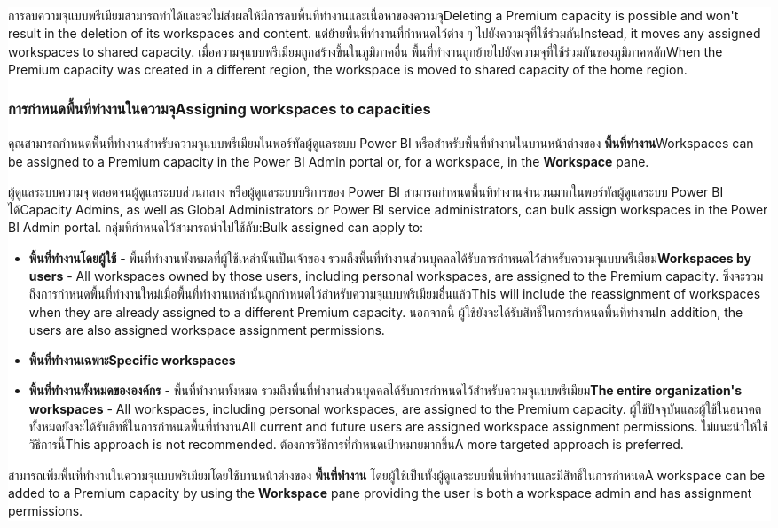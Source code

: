 <span data-ttu-id="6994a-155">การลบความจุแบบพรีเมียมสามารถทำได้และจะไม่ส่งผลให้มีการลบพื้นที่ทำงานและเนื้อหาของความจุ</span><span class="sxs-lookup"><span data-stu-id="6994a-155">Deleting a Premium capacity is possible and won't result in the deletion of its workspaces and content.</span></span> <span data-ttu-id="6994a-156">แต่ย้ายพื้นที่ทำงานที่กำหนดไว้ต่าง ๆ ไปยังความจุที่ใช้ร่วมกัน</span><span class="sxs-lookup"><span data-stu-id="6994a-156">Instead, it moves any assigned workspaces to shared capacity.</span></span> <span data-ttu-id="6994a-157">เมื่อความจุแบบพรีเมียมถูกสร้างขึ้นในภูมิภาคอื่น พื้นที่ทำงานถูกย้ายไปยังความจุที่ใช้ร่วมกันของภูมิภาคหลัก</span><span class="sxs-lookup"><span data-stu-id="6994a-157">When the Premium capacity was created in a different region, the workspace is moved to shared capacity of the home region.</span></span>

### <a name="assigning-workspaces-to-capacities"></a><span data-ttu-id="6994a-158">การกำหนดพื้นที่ทำงานในความจุ</span><span class="sxs-lookup"><span data-stu-id="6994a-158">Assigning workspaces to capacities</span></span>

<span data-ttu-id="6994a-159">คุณสามารถกำหนดพื้นที่ทำงานสำหรับความจุแบบพรีเมียมในพอร์ทัลผู้ดูแลระบบ Power BI หรือสำหรับพื้นที่ทำงานในบานหน้าต่างของ **พื้นที่ทำงาน**</span><span class="sxs-lookup"><span data-stu-id="6994a-159">Workspaces can be assigned to a Premium capacity in the Power BI Admin portal or, for a workspace, in the **Workspace** pane.</span></span>

<span data-ttu-id="6994a-160">ผู้ดูแลระบบความจุ ตลอดจนผู้ดูแลระบบส่วนกลาง หรือผู้ดูแลระบบบริการของ Power BI สามารถกำหนดพื้นที่ทำงานจำนวนมากในพอร์ทัลผู้ดูแลระบบ Power BI ได้</span><span class="sxs-lookup"><span data-stu-id="6994a-160">Capacity Admins, as well as Global Administrators or Power BI service administrators, can bulk assign workspaces in the Power BI Admin portal.</span></span> <span data-ttu-id="6994a-161">กลุ่มที่กำหนดไว้สามารถนำไปใช้กับ:</span><span class="sxs-lookup"><span data-stu-id="6994a-161">Bulk assigned can apply to:</span></span>

- <span data-ttu-id="6994a-162">**พื้นที่ทำงานโดยผู้ใช้** - พื้นที่ทำงานทั้งหมดที่ผู้ใช้เหล่านั้นเป็นเจ้าของ รวมถึงพื้นที่ทำงานส่วนบุคคลได้รับการกำหนดไว้สำหรับความจุแบบพรีเมียม</span><span class="sxs-lookup"><span data-stu-id="6994a-162">**Workspaces by users** - All workspaces owned by those users, including personal workspaces, are assigned to the Premium capacity.</span></span> <span data-ttu-id="6994a-163">ซึ่งจะรวมถึงการกำหนดพื้นที่ทำงานใหม่เมื่อพื้นที่ทำงานเหล่านั้นถูกกำหนดไว้สำหรับความจุแบบพรีเมียมอื่นแล้ว</span><span class="sxs-lookup"><span data-stu-id="6994a-163">This will include the reassignment of workspaces when they are already assigned to a different Premium capacity.</span></span> <span data-ttu-id="6994a-164">นอกจากนี้ ผู้ใช้ยังจะได้รับสิทธิ์ในการกำหนดพื้นที่ทำงาน</span><span class="sxs-lookup"><span data-stu-id="6994a-164">In addition, the users are also assigned workspace assignment permissions.</span></span>

- <span data-ttu-id="6994a-165">**พื้นที่ทำงานเฉพาะ**</span><span class="sxs-lookup"><span data-stu-id="6994a-165">**Specific workspaces**</span></span>
- <span data-ttu-id="6994a-166">**พื้นที่ทำงานทั้งหมดขององค์กร** - พื้นที่ทำงานทั้งหมด รวมถึงพื้นที่ทำงานส่วนบุคคลได้รับการกำหนดไว้สำหรับความจุแบบพรีเมียม</span><span class="sxs-lookup"><span data-stu-id="6994a-166">**The entire organization's workspaces** - All workspaces, including personal workspaces, are assigned to the Premium capacity.</span></span> <span data-ttu-id="6994a-167">ผู้ใช้ปัจจุบันและผู้ใช้ในอนาคตทั้งหมดยังจะได้รับสิทธิ์ในการกำหนดพื้นที่ทำงาน</span><span class="sxs-lookup"><span data-stu-id="6994a-167">All current and future users are assigned workspace assignment permissions.</span></span> <span data-ttu-id="6994a-168">ไม่แนะนำให้ใช้วิธีการนี้</span><span class="sxs-lookup"><span data-stu-id="6994a-168">This approach is not recommended.</span></span> <span data-ttu-id="6994a-169">ต้องการวิธีการที่กำหนดเป้าหมายมากขึ้น</span><span class="sxs-lookup"><span data-stu-id="6994a-169">A more targeted approach is preferred.</span></span>

<span data-ttu-id="6994a-170">สามารถเพิ่มพื้นที่ทำงานในความจุแบบพรีเมียมโดยใช้บานหน้าต่างของ **พื้นที่ทำงาน** โดยผู้ใช้เป็นทั้งผู้ดูแลระบบพื้นที่ทำงานและมีสิทธิ์ในการกำหนด</span><span class="sxs-lookup"><span data-stu-id="6994a-170">A workspace can be added to a Premium capacity by using the **Workspace** pane providing the user is both a workspace admin and has assignment permissions.</span></span>

